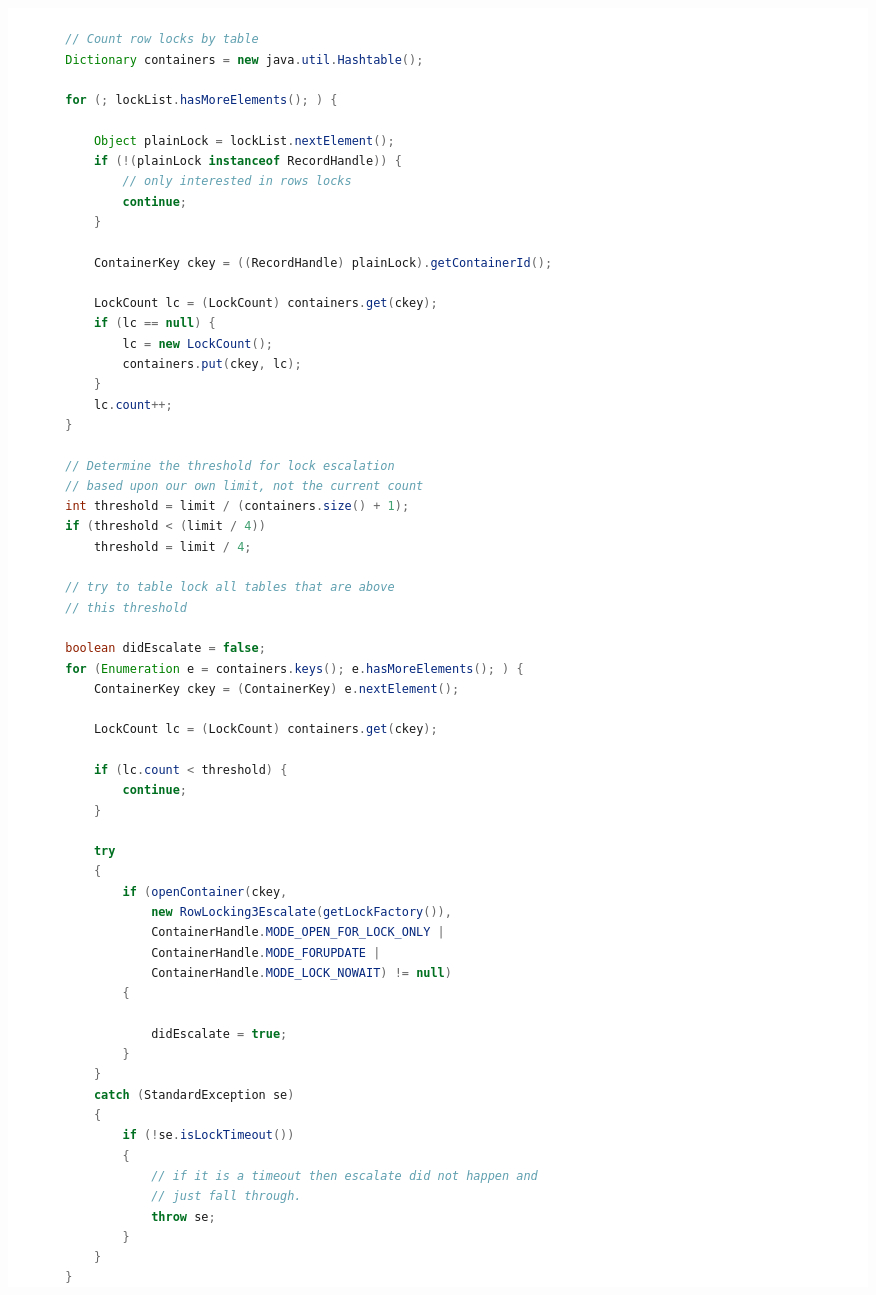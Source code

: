 ```java

		// Count row locks by table
		Dictionary containers = new java.util.Hashtable();

		for (; lockList.hasMoreElements(); ) {

			Object plainLock = lockList.nextElement();
			if (!(plainLock instanceof RecordHandle)) {
				// only interested in rows locks
				continue;
			}

			ContainerKey ckey = ((RecordHandle) plainLock).getContainerId();
			
			LockCount lc = (LockCount) containers.get(ckey);
			if (lc == null) {
				lc = new LockCount();
				containers.put(ckey, lc);
			}
			lc.count++;
		}

		// Determine the threshold for lock escalation
		// based upon our own limit, not the current count
		int threshold = limit / (containers.size() + 1);
		if (threshold < (limit / 4))
			threshold = limit / 4;

		// try to table lock all tables that are above
		// this threshold

		boolean didEscalate = false;
		for (Enumeration e = containers.keys(); e.hasMoreElements(); ) {
			ContainerKey ckey = (ContainerKey) e.nextElement();

			LockCount lc = (LockCount) containers.get(ckey);

			if (lc.count < threshold) {
				continue;
			}

            try
            {
                if (openContainer(ckey,
                    new RowLocking3Escalate(getLockFactory()),
                    ContainerHandle.MODE_OPEN_FOR_LOCK_ONLY |
                    ContainerHandle.MODE_FORUPDATE |
                    ContainerHandle.MODE_LOCK_NOWAIT) != null) 
                {

                    didEscalate = true;
                }
            }
            catch (StandardException se)
            {
                if (!se.isLockTimeout())
                {
                    // if it is a timeout then escalate did not happen and
                    // just fall through.
                    throw se;
                }
            }
		}
```